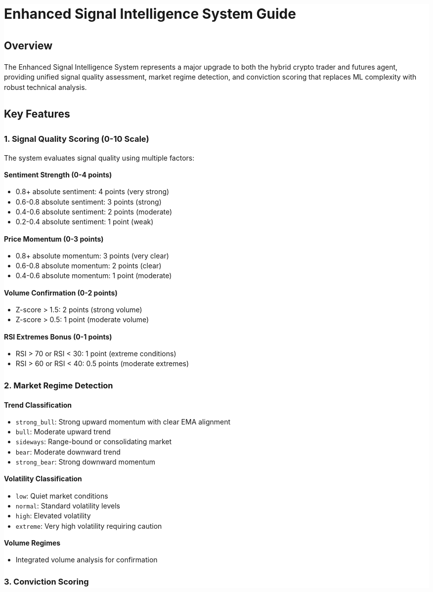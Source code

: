 # Enhanced Signal Intelligence System Guide

## Overview

The Enhanced Signal Intelligence System represents a major upgrade to both the hybrid crypto trader and futures agent, providing unified signal quality assessment, market regime detection, and conviction scoring that replaces ML complexity with robust technical analysis.

## Key Features

### 1. Signal Quality Scoring (0-10 Scale)

The system evaluates signal quality using multiple factors:

**Sentiment Strength (0-4 points)**
- 0.8+ absolute sentiment: 4 points (very strong)
- 0.6-0.8 absolute sentiment: 3 points (strong)
- 0.4-0.6 absolute sentiment: 2 points (moderate)
- 0.2-0.4 absolute sentiment: 1 point (weak)

**Price Momentum (0-3 points)**
- 0.8+ absolute momentum: 3 points (very clear)
- 0.6-0.8 absolute momentum: 2 points (clear)
- 0.4-0.6 absolute momentum: 1 point (moderate)

**Volume Confirmation (0-2 points)**
- Z-score > 1.5: 2 points (strong volume)
- Z-score > 0.5: 1 point (moderate volume)

**RSI Extremes Bonus (0-1 points)**
- RSI > 70 or RSI < 30: 1 point (extreme conditions)
- RSI > 60 or RSI < 40: 0.5 points (moderate extremes)

### 2. Market Regime Detection

**Trend Classification**
- `strong_bull`: Strong upward momentum with clear EMA alignment
- `bull`: Moderate upward trend
- `sideways`: Range-bound or consolidating market
- `bear`: Moderate downward trend
- `strong_bear`: Strong downward momentum

**Volatility Classification**
- `low`: Quiet market conditions
- `normal`: Standard volatility levels
- `high`: Elevated volatility
- `extreme`: Very high volatility requiring caution

**Volume Regimes**
- Integrated volume analysis for confirmation

### 3. Conviction Scoring
